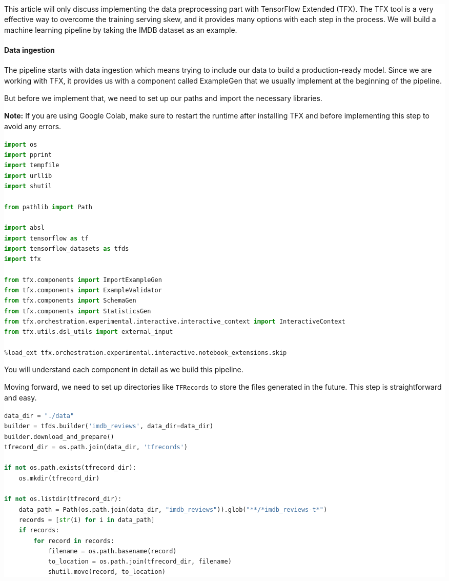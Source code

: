 This article will only discuss implementing the data preprocessing part with TensorFlow Extended (TFX). The TFX tool is a very effective way to overcome the training serving skew, and it provides many options with each step in the process. We will build a machine learning pipeline by taking the IMDB dataset as an example.

#### Data ingestion

The pipeline starts with data ingestion which means trying to include our data to build a production-ready model. Since we are working with TFX, it provides us with a component called ExampleGen that we usually implement at the beginning of the pipeline.

But before we implement that, we need to set up our paths and import the necessary libraries.

**Note:** If you are using Google Colab, make sure to restart the runtime after installing TFX and before implementing this step to avoid any errors.

```python
import os
import pprint
import tempfile
import urllib
import shutil

from pathlib import Path

import absl
import tensorflow as tf
import tensorflow_datasets as tfds
import tfx

from tfx.components import ImportExampleGen
from tfx.components import ExampleValidator
from tfx.components import SchemaGen
from tfx.components import StatisticsGen
from tfx.orchestration.experimental.interactive.interactive_context import InteractiveContext
from tfx.utils.dsl_utils import external_input

%load_ext tfx.orchestration.experimental.interactive.notebook_extensions.skip
```

You will understand each component in detail as we build this pipeline.

Moving forward, we need to set up directories like `TFRecords` to store the files generated in the future. This step is straightforward and easy.

``` python
data_dir = "./data"
builder = tfds.builder('imdb_reviews', data_dir=data_dir)
builder.download_and_prepare()
tfrecord_dir = os.path.join(data_dir, 'tfrecords')

if not os.path.exists(tfrecord_dir):
    os.mkdir(tfrecord_dir)

if not os.listdir(tfrecord_dir):
    data_path = Path(os.path.join(data_dir, "imdb_reviews")).glob("**/*imdb_reviews-t*")
    records = [str(i) for i in data_path]
    if records:
        for record in records:
            filename = os.path.basename(record)
            to_location = os.path.join(tfrecord_dir, filename)
            shutil.move(record, to_location)
```
